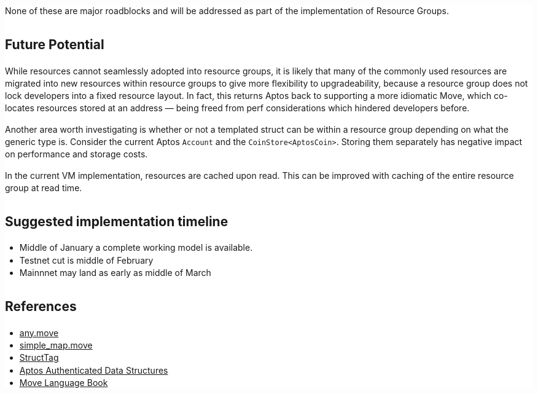 None of these are major roadblocks and will be addressed as part of the implementation of Resource Groups.

## Future Potential

While resources cannot seamlessly adopted into resource groups, it is likely that many of the commonly used resources are migrated into new resources within resource groups to give more flexibility to upgradeability, because a resource group does not lock developers into a fixed resource layout. In fact, this returns Aptos back to supporting a more idiomatic Move, which co-locates resources stored at an address — being freed from perf considerations which hindered developers before.

Another area worth investigating is whether or not a templated struct can be within a resource group depending on what the generic type is. Consider the current Aptos `Account` and the `CoinStore<AptosCoin>`. Storing them separately has negative impact on performance and storage costs.

In the current VM implementation, resources are cached upon read. This can be improved with caching of the entire resource group at read time.

## Suggested implementation timeline

- Middle of January a complete working model is available.
- Testnet cut is middle of February
- Mainnnet may land as early as middle of March

## References

- [any.move](https://github.com/aptos-labs/aptos-core/blob/main/aptos-move/framework/aptos-stdlib/sources/any.move)
- [simple_map.move](https://github.com/aptos-labs/aptos-core/blob/main/aptos-move/framework/aptos-stdlib/sources/simple_map.move)
- [StructTag](https://github.com/move-language/move/blob/fcb75d8036d81e06bcb6ac102a414590e753579b/language/move-core/types/src/language_storage.rs#L91)
- [Aptos Authenticated Data Structures](https://github.com/aptos-labs/aptos-core/blob/main/documentation/specifications/common/authenticated_data_structures.md)
- [Move Language Book](https://move-language.github.io/move/)
